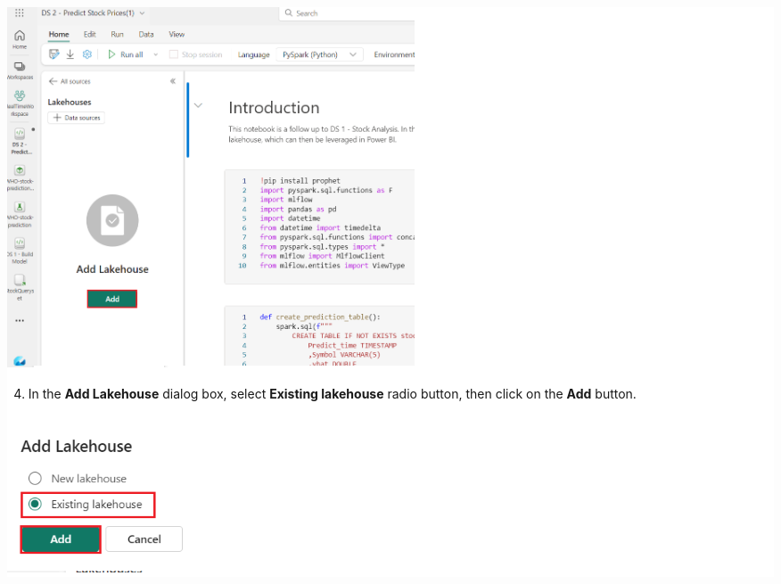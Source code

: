 <img src="./media/image55.png"
style="width:4.7625in;height:4.21227in" />

4.  In the **Add Lakehouse** dialog box, select **Existing lakehouse**
    radio button, then click on the **Add** button.

<img src="./media/image10.png" style="width:3.00833in;height:1.83333in"
alt="A screenshot of a computer Description automatically generated" />
